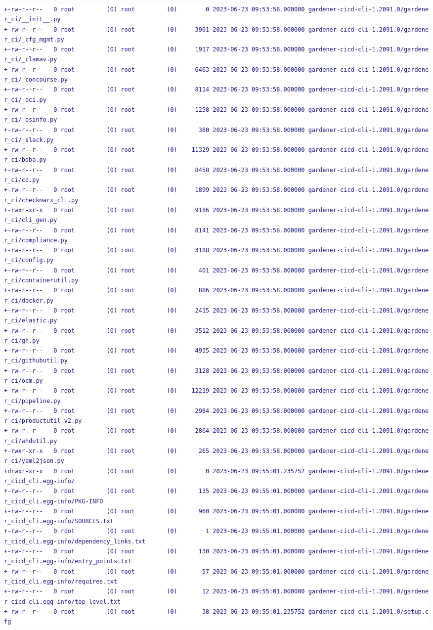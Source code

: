 ```diff
+-rw-r--r--   0 root         (0) root         (0)        0 2023-06-23 09:53:58.000000 gardener-cicd-cli-1.2091.0/gardener_ci/__init__.py
+-rw-r--r--   0 root         (0) root         (0)     3901 2023-06-23 09:53:58.000000 gardener-cicd-cli-1.2091.0/gardener_ci/_cfg_mgmt.py
+-rw-r--r--   0 root         (0) root         (0)     1917 2023-06-23 09:53:58.000000 gardener-cicd-cli-1.2091.0/gardener_ci/_clamav.py
+-rw-r--r--   0 root         (0) root         (0)     6463 2023-06-23 09:53:58.000000 gardener-cicd-cli-1.2091.0/gardener_ci/_concourse.py
+-rw-r--r--   0 root         (0) root         (0)     8114 2023-06-23 09:53:58.000000 gardener-cicd-cli-1.2091.0/gardener_ci/_oci.py
+-rw-r--r--   0 root         (0) root         (0)     1258 2023-06-23 09:53:58.000000 gardener-cicd-cli-1.2091.0/gardener_ci/_osinfo.py
+-rw-r--r--   0 root         (0) root         (0)      380 2023-06-23 09:53:58.000000 gardener-cicd-cli-1.2091.0/gardener_ci/_slack.py
+-rw-r--r--   0 root         (0) root         (0)    11329 2023-06-23 09:53:58.000000 gardener-cicd-cli-1.2091.0/gardener_ci/bdba.py
+-rw-r--r--   0 root         (0) root         (0)     8458 2023-06-23 09:53:58.000000 gardener-cicd-cli-1.2091.0/gardener_ci/cd.py
+-rw-r--r--   0 root         (0) root         (0)     1899 2023-06-23 09:53:58.000000 gardener-cicd-cli-1.2091.0/gardener_ci/checkmarx_cli.py
+-rwxr-xr-x   0 root         (0) root         (0)     9186 2023-06-23 09:53:58.000000 gardener-cicd-cli-1.2091.0/gardener_ci/cli_gen.py
+-rw-r--r--   0 root         (0) root         (0)     8141 2023-06-23 09:53:58.000000 gardener-cicd-cli-1.2091.0/gardener_ci/compliance.py
+-rw-r--r--   0 root         (0) root         (0)     3188 2023-06-23 09:53:58.000000 gardener-cicd-cli-1.2091.0/gardener_ci/config.py
+-rw-r--r--   0 root         (0) root         (0)      401 2023-06-23 09:53:58.000000 gardener-cicd-cli-1.2091.0/gardener_ci/containerutil.py
+-rw-r--r--   0 root         (0) root         (0)      886 2023-06-23 09:53:58.000000 gardener-cicd-cli-1.2091.0/gardener_ci/docker.py
+-rw-r--r--   0 root         (0) root         (0)     2415 2023-06-23 09:53:58.000000 gardener-cicd-cli-1.2091.0/gardener_ci/elastic.py
+-rw-r--r--   0 root         (0) root         (0)     3512 2023-06-23 09:53:58.000000 gardener-cicd-cli-1.2091.0/gardener_ci/gh.py
+-rw-r--r--   0 root         (0) root         (0)     4935 2023-06-23 09:53:58.000000 gardener-cicd-cli-1.2091.0/gardener_ci/githubutil.py
+-rw-r--r--   0 root         (0) root         (0)     3128 2023-06-23 09:53:58.000000 gardener-cicd-cli-1.2091.0/gardener_ci/ocm.py
+-rw-r--r--   0 root         (0) root         (0)    12219 2023-06-23 09:53:58.000000 gardener-cicd-cli-1.2091.0/gardener_ci/pipeline.py
+-rw-r--r--   0 root         (0) root         (0)     2984 2023-06-23 09:53:58.000000 gardener-cicd-cli-1.2091.0/gardener_ci/productutil_v2.py
+-rw-r--r--   0 root         (0) root         (0)     2864 2023-06-23 09:53:58.000000 gardener-cicd-cli-1.2091.0/gardener_ci/whdutil.py
+-rwxr-xr-x   0 root         (0) root         (0)      265 2023-06-23 09:53:58.000000 gardener-cicd-cli-1.2091.0/gardener_ci/yaml2json.py
+drwxr-xr-x   0 root         (0) root         (0)        0 2023-06-23 09:55:01.235752 gardener-cicd-cli-1.2091.0/gardener_cicd_cli.egg-info/
+-rw-r--r--   0 root         (0) root         (0)      135 2023-06-23 09:55:01.000000 gardener-cicd-cli-1.2091.0/gardener_cicd_cli.egg-info/PKG-INFO
+-rw-r--r--   0 root         (0) root         (0)      960 2023-06-23 09:55:01.000000 gardener-cicd-cli-1.2091.0/gardener_cicd_cli.egg-info/SOURCES.txt
+-rw-r--r--   0 root         (0) root         (0)        1 2023-06-23 09:55:01.000000 gardener-cicd-cli-1.2091.0/gardener_cicd_cli.egg-info/dependency_links.txt
+-rw-r--r--   0 root         (0) root         (0)      130 2023-06-23 09:55:01.000000 gardener-cicd-cli-1.2091.0/gardener_cicd_cli.egg-info/entry_points.txt
+-rw-r--r--   0 root         (0) root         (0)       57 2023-06-23 09:55:01.000000 gardener-cicd-cli-1.2091.0/gardener_cicd_cli.egg-info/requires.txt
+-rw-r--r--   0 root         (0) root         (0)       12 2023-06-23 09:55:01.000000 gardener-cicd-cli-1.2091.0/gardener_cicd_cli.egg-info/top_level.txt
+-rw-r--r--   0 root         (0) root         (0)       38 2023-06-23 09:55:01.235752 gardener-cicd-cli-1.2091.0/setup.cfg
```
